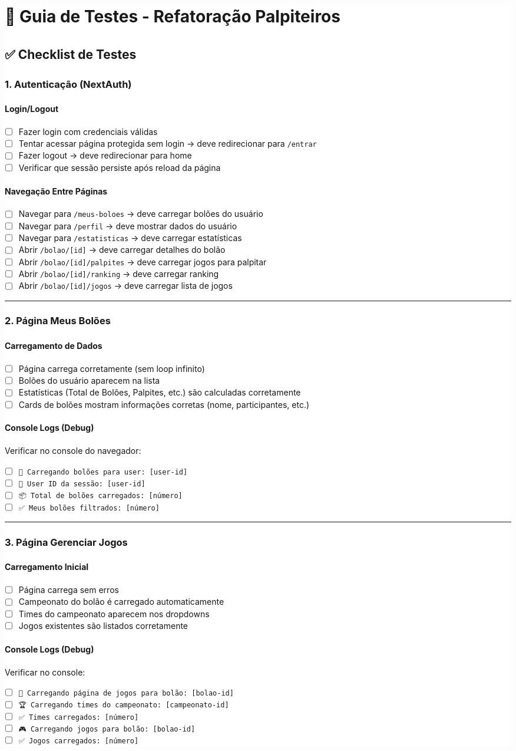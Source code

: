 # 🧪 Guia de Testes - Refatoração Palpiteiros

## ✅ Checklist de Testes

### 1. Autenticação (NextAuth)

#### Login/Logout
- [ ] Fazer login com credenciais válidas
- [ ] Tentar acessar página protegida sem login → deve redirecionar para `/entrar`
- [ ] Fazer logout → deve redirecionar para home
- [ ] Verificar que sessão persiste após reload da página

#### Navegação Entre Páginas
- [ ] Navegar para `/meus-boloes` → deve carregar bolões do usuário
- [ ] Navegar para `/perfil` → deve mostrar dados do usuário
- [ ] Navegar para `/estatisticas` → deve carregar estatísticas
- [ ] Abrir `/bolao/[id]` → deve carregar detalhes do bolão
- [ ] Abrir `/bolao/[id]/palpites` → deve carregar jogos para palpitar
- [ ] Abrir `/bolao/[id]/ranking` → deve carregar ranking
- [ ] Abrir `/bolao/[id]/jogos` → deve carregar lista de jogos

---

### 2. Página Meus Bolões

#### Carregamento de Dados
- [ ] Página carrega corretamente (sem loop infinito)
- [ ] Bolões do usuário aparecem na lista
- [ ] Estatísticas (Total de Bolões, Palpites, etc.) são calculadas corretamente
- [ ] Cards de bolões mostram informações corretas (nome, participantes, etc.)

#### Console Logs (Debug)
Verificar no console do navegador:
- [ ] `🚀 Carregando bolões para user: [user-id]`
- [ ] `👤 User ID da sessão: [user-id]`
- [ ] `📦 Total de bolões carregados: [número]`
- [ ] `✅ Meus bolões filtrados: [número]`

---

### 3. Página Gerenciar Jogos

#### Carregamento Inicial
- [ ] Página carrega sem erros
- [ ] Campeonato do bolão é carregado automaticamente
- [ ] Times do campeonato aparecem nos dropdowns
- [ ] Jogos existentes são listados corretamente

#### Console Logs (Debug)
Verificar no console:
- [ ] `🎯 Carregando página de jogos para bolão: [bolao-id]`
- [ ] `🏆 Carregando times do campeonato: [campeonato-id]`
- [ ] `✅ Times carregados: [número]`
- [ ] `🎮 Carregando jogos para bolão: [bolao-id]`
- [ ] `✅ Jogos carregados: [número]`
